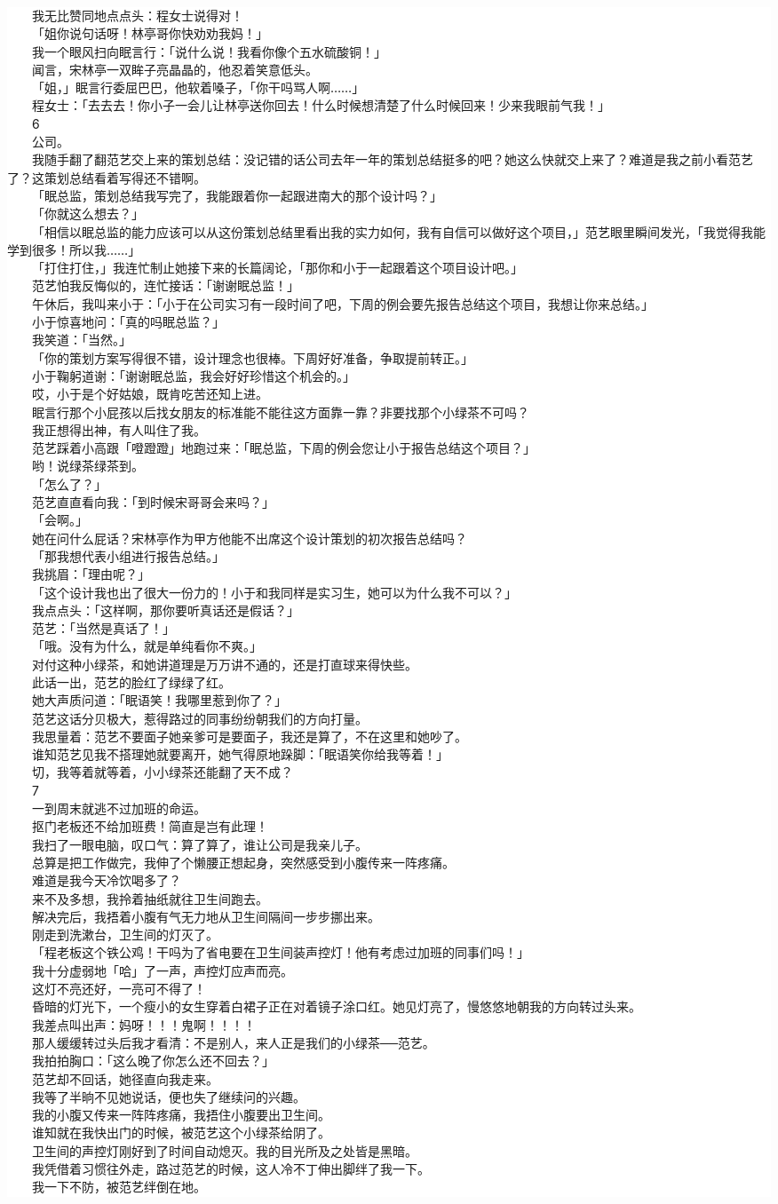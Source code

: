 &emsp;&emsp;我无比赞同地点点头：程女士说得对！  
&emsp;&emsp;「姐你说句话呀！林亭哥你快劝劝我妈！」  
&emsp;&emsp;我一个眼风扫向眠言行：「说什么说！我看你像个五水硫酸铜！」  
&emsp;&emsp;闻言，宋林亭一双眸子亮晶晶的，他忍着笑意低头。  
&emsp;&emsp;「姐，」眠言行委屈巴巴，他软着嗓子，「你干吗骂人啊……」  
&emsp;&emsp;程女士：「去去去！你小子一会儿让林亭送你回去！什么时候想清楚了什么时候回来！少来我眼前气我！」  
&emsp;&emsp;6  
&emsp;&emsp;公司。  
&emsp;&emsp;我随手翻了翻范艺交上来的策划总结：没记错的话公司去年一年的策划总结挺多的吧？她这么快就交上来了？难道是我之前小看范艺了？这策划总结看着写得还不错啊。  
&emsp;&emsp;「眠总监，策划总结我写完了，我能跟着你一起跟进南大的那个设计吗？」  
&emsp;&emsp;「你就这么想去？」  
&emsp;&emsp;「相信以眠总监的能力应该可以从这份策划总结里看出我的实力如何，我有自信可以做好这个项目，」范艺眼里瞬间发光，「我觉得我能学到很多！所以我……」  
&emsp;&emsp;「打住打住，」我连忙制止她接下来的长篇阔论，「那你和小于一起跟着这个项目设计吧。」  
&emsp;&emsp;范艺怕我反悔似的，连忙接话：「谢谢眠总监！」  
&emsp;&emsp;午休后，我叫来小于：「小于在公司实习有一段时间了吧，下周的例会要先报告总结这个项目，我想让你来总结。」  
&emsp;&emsp;小于惊喜地问：「真的吗眠总监？」  
&emsp;&emsp;我笑道：「当然。」  
&emsp;&emsp;「你的策划方案写得很不错，设计理念也很棒。下周好好准备，争取提前转正。」  
&emsp;&emsp;小于鞠躬道谢：「谢谢眠总监，我会好好珍惜这个机会的。」  
&emsp;&emsp;哎，小于是个好姑娘，既肯吃苦还知上进。  
&emsp;&emsp;眠言行那个小屁孩以后找女朋友的标准能不能往这方面靠一靠？非要找那个小绿茶不可吗？  
&emsp;&emsp;我正想得出神，有人叫住了我。  
&emsp;&emsp;范艺踩着小高跟「噔蹬蹬」地跑过来：「眠总监，下周的例会您让小于报告总结这个项目？」  
&emsp;&emsp;哟！说绿茶绿茶到。  
&emsp;&emsp;「怎么了？」  
&emsp;&emsp;范艺直直看向我：「到时候宋哥哥会来吗？」  
&emsp;&emsp;「会啊。」  
&emsp;&emsp;她在问什么屁话？宋林亭作为甲方他能不出席这个设计策划的初次报告总结吗？  
&emsp;&emsp;「那我想代表小组进行报告总结。」  
&emsp;&emsp;我挑眉：「理由呢？」  
&emsp;&emsp;「这个设计我也出了很大一份力的！小于和我同样是实习生，她可以为什么我不可以？」  
&emsp;&emsp;我点点头：「这样啊，那你要听真话还是假话？」  
&emsp;&emsp;范艺：「当然是真话了！」  
&emsp;&emsp;「哦。没有为什么，就是单纯看你不爽。」  
&emsp;&emsp;对付这种小绿茶，和她讲道理是万万讲不通的，还是打直球来得快些。  
&emsp;&emsp;此话一出，范艺的脸红了绿绿了红。  
&emsp;&emsp;她大声质问道：「眠语笑！我哪里惹到你了？」  
&emsp;&emsp;范艺这话分贝极大，惹得路过的同事纷纷朝我们的方向打量。  
&emsp;&emsp;我思量着：范艺不要面子她亲爹可是要面子，我还是算了，不在这里和她吵了。  
&emsp;&emsp;谁知范艺见我不搭理她就要离开，她气得原地跺脚：「眠语笑你给我等着！」  
&emsp;&emsp;切，我等着就等着，小小绿茶还能翻了天不成？  
&emsp;&emsp;7  
&emsp;&emsp;一到周末就逃不过加班的命运。  
&emsp;&emsp;抠门老板还不给加班费！简直是岂有此理！  
&emsp;&emsp;我扫了一眼电脑，叹口气：算了算了，谁让公司是我亲儿子。  
&emsp;&emsp;总算是把工作做完，我伸了个懒腰正想起身，突然感受到小腹传来一阵疼痛。  
&emsp;&emsp;难道是我今天冷饮喝多了？  
&emsp;&emsp;来不及多想，我拎着抽纸就往卫生间跑去。  
&emsp;&emsp;解决完后，我捂着小腹有气无力地从卫生间隔间一步步挪出来。  
&emsp;&emsp;刚走到洗漱台，卫生间的灯灭了。  
&emsp;&emsp;「程老板这个铁公鸡！干吗为了省电要在卫生间装声控灯！他有考虑过加班的同事们吗！」  
&emsp;&emsp;我十分虚弱地「哈」了一声，声控灯应声而亮。  
&emsp;&emsp;这灯不亮还好，一亮可不得了！  
&emsp;&emsp;昏暗的灯光下，一个瘦小的女生穿着白裙子正在对着镜子涂口红。她见灯亮了，慢悠悠地朝我的方向转过头来。  
&emsp;&emsp;我差点叫出声：妈呀！！！鬼啊！！！！  
&emsp;&emsp;那人缓缓转过头后我才看清：不是别人，来人正是我们的小绿茶──范艺。  
&emsp;&emsp;我拍拍胸口：「这么晚了你怎么还不回去？」  
&emsp;&emsp;范艺却不回话，她径直向我走来。  
&emsp;&emsp;我等了半晌不见她说话，便也失了继续问的兴趣。  
&emsp;&emsp;我的小腹又传来一阵阵疼痛，我捂住小腹要出卫生间。  
&emsp;&emsp;谁知就在我快出门的时候，被范艺这个小绿茶给阴了。  
&emsp;&emsp;卫生间的声控灯刚好到了时间自动熄灭。我的目光所及之处皆是黑暗。  
&emsp;&emsp;我凭借着习惯往外走，路过范艺的时候，这人冷不丁伸出脚绊了我一下。  
&emsp;&emsp;我一下不防，被范艺绊倒在地。  